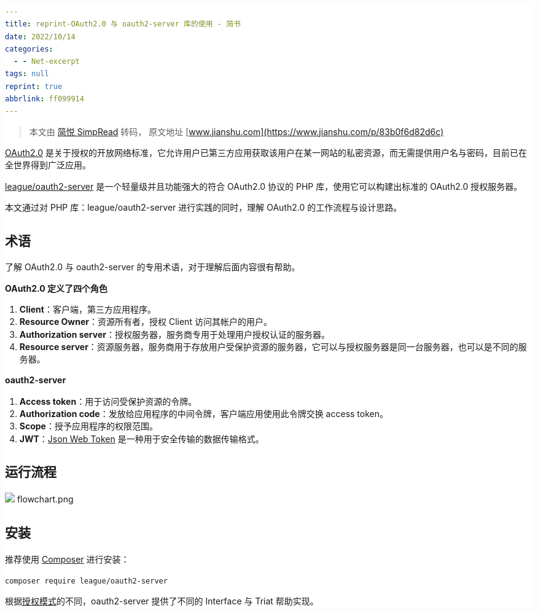 ```yaml
---
title: reprint-OAuth2.0 与 oauth2-server 库的使用 - 简书
date: 2022/10/14
categories:
  - - Net-excerpt
tags: null
reprint: true
abbrlink: ff099914
---
```



> 本文由 [简悦 SimpRead](http://ksria.com/simpread/) 转码， 原文地址 [www.jianshu.com](https://www.jianshu.com/p/83b0f6d82d6c)

[OAuth2.0](https://en.wikipedia.org/wiki/OAuth) 是关于授权的开放网络标准，它允许用户已第三方应用获取该用户在某一网站的私密资源，而无需提供用户名与密码，目前已在全世界得到广泛应用。

[league/oauth2-server](https://github.com/thephpleague/oauth2-server) 是一个轻量级并且功能强大的符合 OAuth2.0 协议的 PHP 库，使用它可以构建出标准的 OAuth2.0 授权服务器。

本文通过对 PHP 库：league/oauth2-server 进行实践的同时，理解 OAuth2.0 的工作流程与设计思路。

术语
--

了解 OAuth2.0 与 oauth2-server 的专用术语，对于理解后面内容很有帮助。

**OAuth2.0 定义了四个角色**

1.  **Client**：客户端，第三方应用程序。
2.  **Resource Owner**：资源所有者，授权 Client 访问其帐户的用户。
3.  **Authorization server**：授权服务器，服务商专用于处理用户授权认证的服务器。
4.  **Resource server**：资源服务器，服务商用于存放用户受保护资源的服务器，它可以与授权服务器是同一台服务器，也可以是不同的服务器。

**oauth2-server**

1.  **Access token**：用于访问受保护资源的令牌。
2.  **Authorization code**：发放给应用程序的中间令牌，客户端应用使用此令牌交换 access token。
3.  **Scope**：授予应用程序的权限范围。
4.  **JWT**：[Json Web Token](https://tools.ietf.org/html/rfc7519) 是一种用于安全传输的数据传输格式。

运行流程
----

![](http://upload-images.jianshu.io/upload_images/3364371-d32505bf7e60f960.png) flowchart.png

安装
--

推荐使用 [Composer](https://getcomposer.org/) 进行安装：

```
composer require league/oauth2-server
```

根据[授权模式](#%E6%8E%88%E6%9D%83%E6%A8%A1%E5%BC%8F)的不同，oauth2-server 提供了不同的 Interface 与 Triat 帮助实现。
